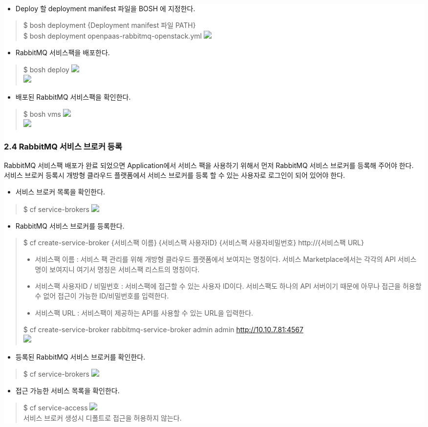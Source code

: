```text
```

* Deploy 할 deployment manifest 파일을 BOSH 에 지정한다.

> $ bosh deployment {Deployment manifest 파일 PATH}  
>  $ bosh deployment openpaas-rabbitmq-openstack.yml ![](https://github.com/paas-ta0812/test-1-2/tree/581ff21f2c0942b5817f22d843f84cee02490039/images/openpaas-service/rabbitmq/openstack/rabbitmq_openstack_%2812%29.png)

* RabbitMQ 서비스팩을 배포한다.

> $ bosh deploy ![](https://github.com/paas-ta0812/test-1-2/tree/581ff21f2c0942b5817f22d843f84cee02490039/images/openpaas-service/rabbitmq/openstack/rabbitmq_openstack_%2813%29.png)  
>  ![](https://github.com/paas-ta0812/test-1-2/tree/581ff21f2c0942b5817f22d843f84cee02490039/images/openpaas-service/rabbitmq/openstack/rabbitmq_openstack_%2814%29.png)

* 배포된 RabbitMQ 서비스팩을 확인한다.

> $ bosh vms ![](https://github.com/paas-ta0812/test-1-2/tree/581ff21f2c0942b5817f22d843f84cee02490039/images/openpaas-service/rabbitmq/openstack/rabbitmq_openstack_%2815%29.png)  
>  ![](https://github.com/paas-ta0812/test-1-2/tree/581ff21f2c0942b5817f22d843f84cee02490039/images/openpaas-service/rabbitmq/openstack/rabbitmq_openstack_%2816%29.png)

### 2.4 RabbitMQ 서비스 브로커 등록

RabbitMQ 서비스팩 배포가 완료 되었으면 Application에서 서비스 팩을 사용하기 위해서 먼저 RabbitMQ 서비스 브로커를 등록해 주어야 한다.  
서비스 브로커 등록시 개방형 클라우드 플랫폼에서 서비스 브로커를 등록 할 수 있는 사용자로 로그인이 되어 있어야 한다.

* 서비스 브로커 목록을 확인한다.

> $ cf service-brokers ![](https://github.com/paas-ta0812/test-1-2/tree/581ff21f2c0942b5817f22d843f84cee02490039/images/openpaas-service/rabbitmq/openstack/rabbitmq_openstack_%2817%29.png)

* RabbitMQ 서비스 브로커를 등록한다.

> $ cf create-service-broker {서비스팩 이름} {서비스팩 사용자ID} {서비스팩 사용자비밀번호} http://{서비스팩 URL}
>
> - 서비스팩 이름 : 서비스 팩 관리를 위해 개방형 클라우드 플랫폼에서 보여지는 명칭이다. 서비스 Marketplace에서는 각각의 API 서비스 명이 보여지니 여기서 명칭은 서비스팩 리스트의 명칭이다.
>
> - 서비스팩 사용자ID / 비밀번호 : 서비스팩에 접근할 수 있는 사용자 ID이다. 서비스팩도 하나의 API 서버이기 때문에 아무나 접근을 허용할 수 없어 접근이 가능한 ID/비밀번호를 입력한다.
>
> - 서비스팩 URL : 서비스팩이 제공하는 API를 사용할 수 있는 URL을 입력한다.
>
> $ cf create-service-broker rabbitmq-service-broker admin admin http://10.10.7.81:4567  
>  ![](https://github.com/paas-ta0812/test-1-2/tree/581ff21f2c0942b5817f22d843f84cee02490039/images/openpaas-service/rabbitmq/openstack/rabbitmq_openstack_%2818%29.png)

* 등록된 RabbitMQ 서비스 브로커를 확인한다.

> $ cf service-brokers ![](https://github.com/paas-ta0812/test-1-2/tree/581ff21f2c0942b5817f22d843f84cee02490039/images/openpaas-service/rabbitmq/openstack/rabbitmq_openstack_%2819%29.png)

* 접근 가능한 서비스 목록을 확인한다.

> $ cf service-access ![](https://github.com/paas-ta0812/test-1-2/tree/581ff21f2c0942b5817f22d843f84cee02490039/images/openpaas-service/rabbitmq/openstack/rabbitmq_openstack_%2820%29.png)  
>  서비스 브로커 생성시 디폴트로 접근을 허용하지 않는다.
